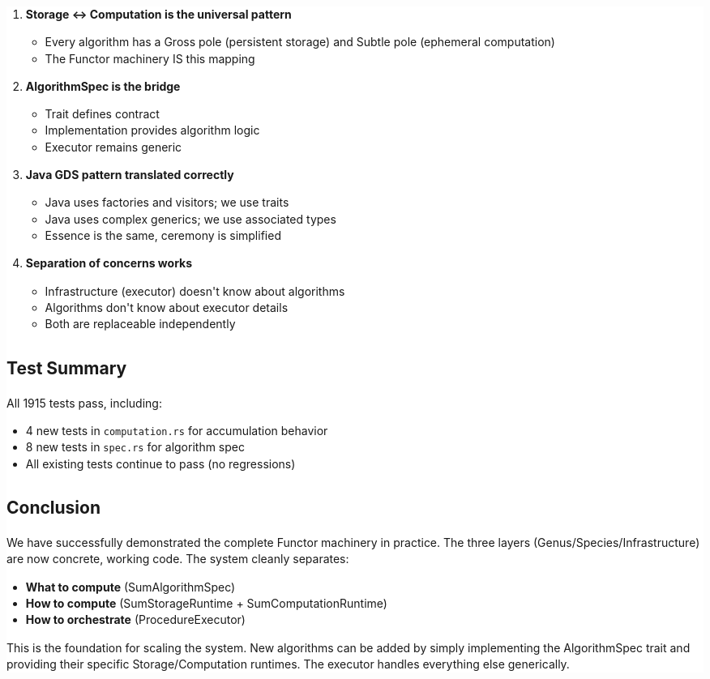 1. **Storage ↔ Computation is the universal pattern**
   - Every algorithm has a Gross pole (persistent storage) and Subtle pole (ephemeral computation)
   - The Functor machinery IS this mapping
2. **AlgorithmSpec is the bridge**
   - Trait defines contract
   - Implementation provides algorithm logic
   - Executor remains generic
3. **Java GDS pattern translated correctly**

   - Java uses factories and visitors; we use traits
   - Java uses complex generics; we use associated types
   - Essence is the same, ceremony is simplified

4. **Separation of concerns works**
   - Infrastructure (executor) doesn't know about algorithms
   - Algorithms don't know about executor details
   - Both are replaceable independently

## Test Summary

All 1915 tests pass, including:

- 4 new tests in `computation.rs` for accumulation behavior
- 8 new tests in `spec.rs` for algorithm spec
- All existing tests continue to pass (no regressions)

## Conclusion

We have successfully demonstrated the complete Functor machinery in practice. The three layers (Genus/Species/Infrastructure) are now concrete, working code. The system cleanly separates:

- **What to compute** (SumAlgorithmSpec)
- **How to compute** (SumStorageRuntime + SumComputationRuntime)
- **How to orchestrate** (ProcedureExecutor)

This is the foundation for scaling the system. New algorithms can be added by simply implementing the AlgorithmSpec trait and providing their specific Storage/Computation runtimes. The executor handles everything else generically.
